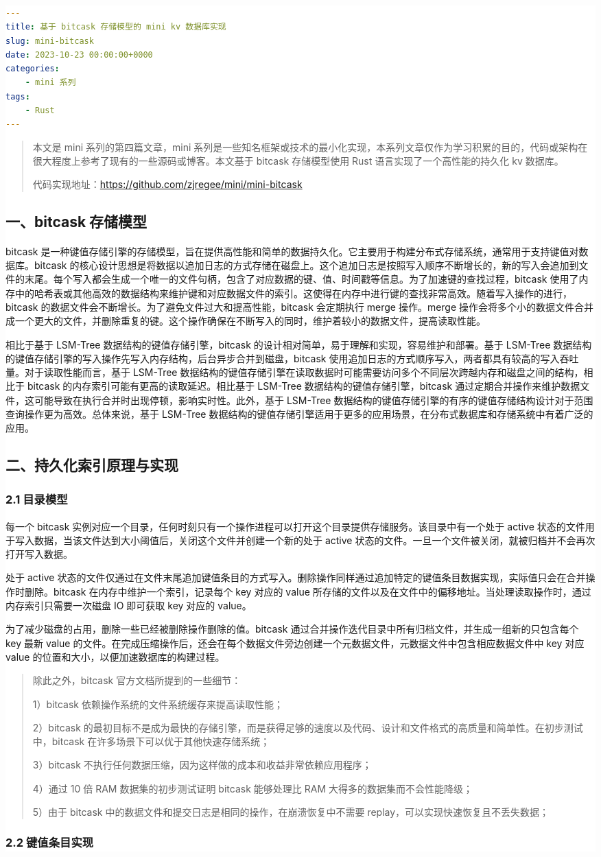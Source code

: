 ```yaml
---
title: 基于 bitcask 存储模型的 mini kv 数据库实现
slug: mini-bitcask
date: 2023-10-23 00:00:00+0000
categories:
    - mini 系列
tags:
    - Rust
---
```


> 本文是 mini 系列的第四篇文章，mini 系列是一些知名框架或技术的最小化实现，本系列文章仅作为学习积累的目的，代码或架构在很大程度上参考了现有的一些源码或博客。本文基于 bitcask 存储模型使用 Rust 语言实现了一个高性能的持久化 kv 数据库。
> 
> 代码实现地址：https://github.com/zjregee/mini/mini-bitcask
## 一、bitcask 存储模型

bitcask 是一种键值存储引擎的存储模型，旨在提供高性能和简单的数据持久化。它主要用于构建分布式存储系统，通常用于支持键值对数据库。bitcask 的核心设计思想是将数据以追加日志的方式存储在磁盘上。这个追加日志是按照写入顺序不断增长的，新的写入会追加到文件的末尾。每个写入都会生成一个唯一的文件句柄，包含了对应数据的键、值、时间戳等信息。为了加速键的查找过程，bitcask 使用了内存中的哈希表或其他高效的数据结构来维护键和对应数据文件的索引。这使得在内存中进行键的查找非常高效。随着写入操作的进行，bitcask 的数据文件会不断增长。为了避免文件过大和提高性能，bitcask 会定期执行 merge 操作。merge 操作会将多个小的数据文件合并成一个更大的文件，并删除重复的键。这个操作确保在不断写入的同时，维护着较小的数据文件，提高读取性能。

相比于基于 LSM-Tree 数据结构的键值存储引擎，bitcask 的设计相对简单，易于理解和实现，容易维护和部署。基于 LSM-Tree 数据结构的键值存储引擎的写入操作先写入内存结构，后台异步合并到磁盘，bitcask 使用追加日志的方式顺序写入，两者都具有较高的写入吞吐量。对于读取性能而言，基于 LSM-Tree 数据结构的键值存储引擎在读取数据时可能需要访问多个不同层次跨越内存和磁盘之间的结构，相比于 bitcask 的内存索引可能有更高的读取延迟。相比基于 LSM-Tree 数据结构的键值存储引擎，bitcask 通过定期合并操作来维护数据文件，这可能导致在执行合并时出现停顿，影响实时性。此外，基于 LSM-Tree 数据结构的键值存储引擎的有序的键值存储结构设计对于范围查询操作更为高效。总体来说，基于 LSM-Tree 数据结构的键值存储引擎适用于更多的应用场景，在分布式数据库和存储系统中有着广泛的应用。
## 二、持久化索引原理与实现
### 2.1 目录模型

每一个 bitcask 实例对应一个目录，任何时刻只有一个操作进程可以打开这个目录提供存储服务。该目录中有一个处于 active 状态的文件用于写入数据，当该文件达到大小阈值后，关闭这个文件并创建一个新的处于 active 状态的文件。一旦一个文件被关闭，就被归档并不会再次打开写入数据。

处于 active 状态的文件仅通过在文件末尾追加键值条目的方式写入。删除操作同样通过追加特定的键值条目数据实现，实际值只会在合并操作时删除。bitcask 在内存中维护一个索引，记录每个 key 对应的 value 所存储的文件以及在文件中的偏移地址。当处理读取操作时，通过内存索引只需要一次磁盘 IO 即可获取 key 对应的 value。

为了减少磁盘的占用，删除一些已经被删除操作删除的值。bitcask 通过合并操作迭代目录中所有归档文件，并生成一组新的只包含每个 key 最新 value 的文件。在完成压缩操作后，还会在每个数据文件旁边创建一个元数据文件，元数据文件中包含相应数据文件中 key 对应 value 的位置和大小，以便加速数据库的构建过程。

> 除此之外，bitcask 官方文档所提到的一些细节：
> 
> 1）bitcask 依赖操作系统的文件系统缓存来提高读取性能；
> 
> 2）bitcask 的最初目标不是成为最快的存储引擎，而是获得足够的速度以及代码、设计和文件格式的高质量和简单性。在初步测试中，bitcask 在许多场景下可以优于其他快速存储系统；
> 
> 3）bitcask 不执行任何数据压缩，因为这样做的成本和收益非常依赖应用程序；
> 
> 4）通过 10 倍 RAM 数据集的初步测试证明 bitcask 能够处理比 RAM 大得多的数据集而不会性能降级；
> 
> 5）由于 bitcask 中的数据文件和提交日志是相同的操作，在崩溃恢复中不需要 replay，可以实现快速恢复且不丢失数据；
### 2.2 键值条目实现

